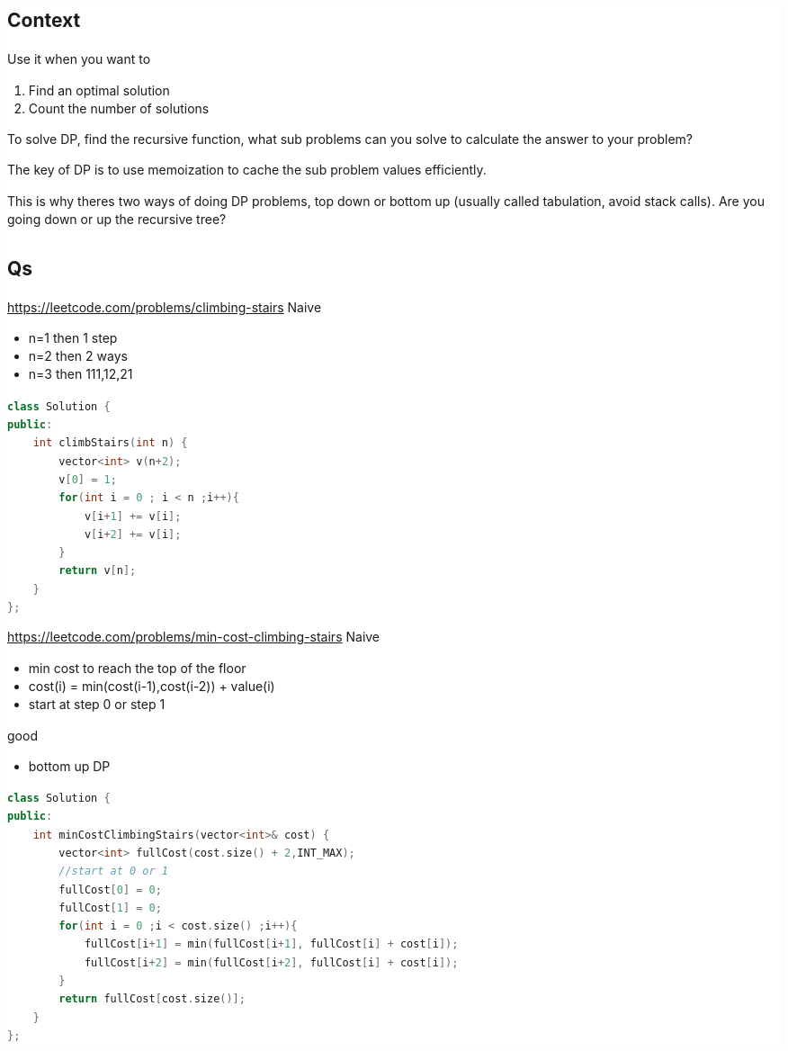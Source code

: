 ## Context
Use it when you want to
1. Find an optimal solution
2. Count the number of solutions

To solve DP, find the recursive function, what sub problems can you solve to calculate the answer to your problem?

The key of DP is to use memoization to cache the sub problem values efficiently.

This is why theres two ways of doing DP problems, top down or bottom up (usually called tabulation, avoid stack calls). Are you going down or up the recursive tree?


## Qs

<https://leetcode.com/problems/climbing-stairs>
Naive
- n=1 then 1 step 
- n=2 then 2 ways
- n=3 then 111,12,21


```cpp
class Solution {
public:
    int climbStairs(int n) {
        vector<int> v(n+2);
        v[0] = 1;
        for(int i = 0 ; i < n ;i++){
            v[i+1] += v[i];
            v[i+2] += v[i];
        }
        return v[n];
    }
};
```

<https://leetcode.com/problems/min-cost-climbing-stairs>
Naive
- min cost to reach the top of the floor
- cost(i) = min(cost(i-1),cost(i-2)) + value(i)
- start at step 0 or step 1

good
 - bottom up DP

```cpp
class Solution {
public:
    int minCostClimbingStairs(vector<int>& cost) {
        vector<int> fullCost(cost.size() + 2,INT_MAX);
        //start at 0 or 1
        fullCost[0] = 0;
        fullCost[1] = 0;
        for(int i = 0 ;i < cost.size() ;i++){
            fullCost[i+1] = min(fullCost[i+1], fullCost[i] + cost[i]);
            fullCost[i+2] = min(fullCost[i+2], fullCost[i] + cost[i]);
        }
        return fullCost[cost.size()];
    }
};
```
